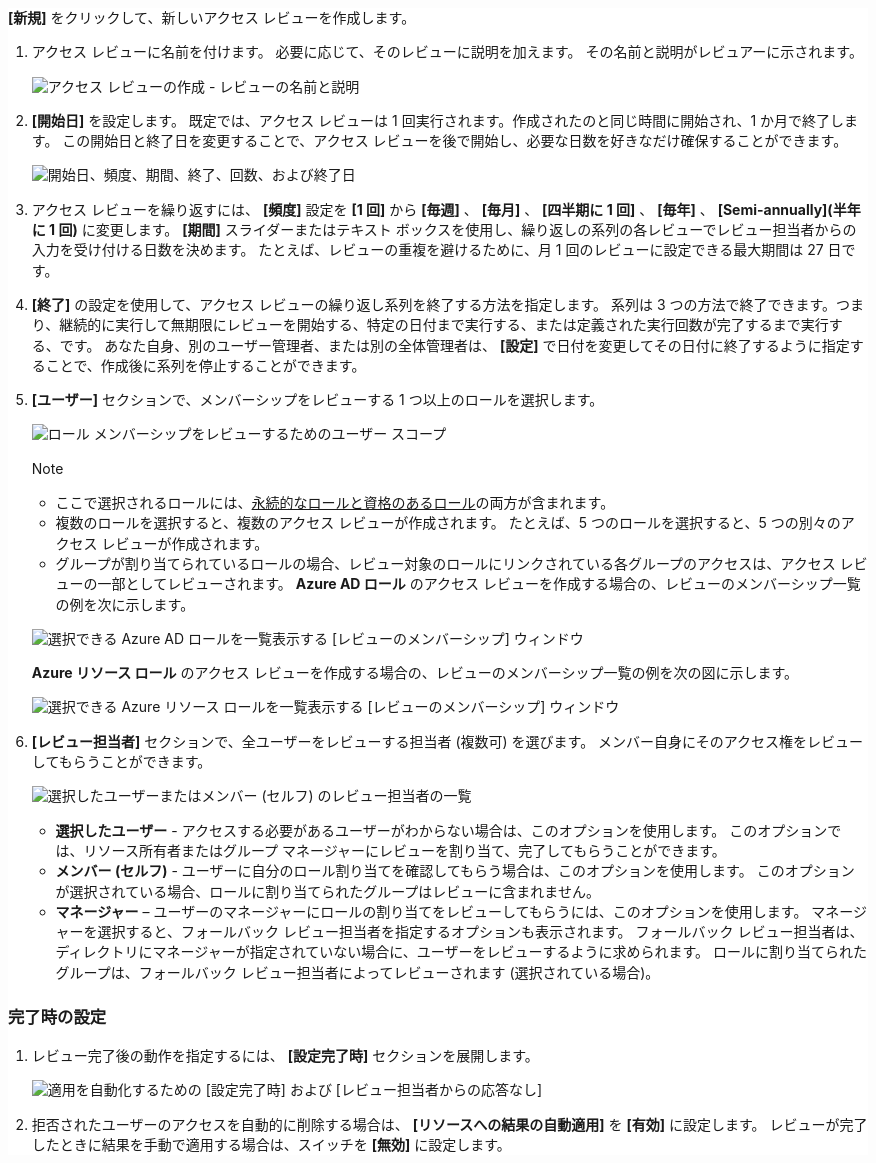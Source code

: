 **[新規]** をクリックして、新しいアクセス レビューを作成します。

1. アクセス レビューに名前を付けます。 必要に応じて、そのレビューに説明を加えます。 その名前と説明がレビュアーに示されます。

    ![アクセス レビューの作成 - レビューの名前と説明](./media/pim-how-to-start-security-review/name-description.png)

1. **[開始日]** を設定します。 既定では、アクセス レビューは 1 回実行されます。作成されたのと同じ時間に開始され、1 か月で終了します。 この開始日と終了日を変更することで、アクセス レビューを後で開始し、必要な日数を好きなだけ確保することができます。

    ![開始日、頻度、期間、終了、回数、および終了日](./media/pim-how-to-start-security-review/start-end-dates.png)

1. アクセス レビューを繰り返すには、 **[頻度]** 設定を **[1 回]** から **[毎週]** 、 **[毎月]** 、 **[四半期に 1 回]** 、 **[毎年]** 、 **[Semi-annually]\(半年に 1 回\)** に変更します。 **[期間]** スライダーまたはテキスト ボックスを使用し、繰り返しの系列の各レビューでレビュー担当者からの入力を受け付ける日数を決めます。 たとえば、レビューの重複を避けるために、月 1 回のレビューに設定できる最大期間は 27 日です。

1. **[終了]** の設定を使用して、アクセス レビューの繰り返し系列を終了する方法を指定します。 系列は 3 つの方法で終了できます。つまり、継続的に実行して無期限にレビューを開始する、特定の日付まで実行する、または定義された実行回数が完了するまで実行する、です。 あなた自身、別のユーザー管理者、または別の全体管理者は、 **[設定]** で日付を変更してその日付に終了するように指定することで、作成後に系列を停止することができます。

1. **[ユーザー]** セクションで、メンバーシップをレビューする 1 つ以上のロールを選択します。

    ![ロール メンバーシップをレビューするためのユーザー スコープ](./media/pim-how-to-start-security-review/users.png)

    > [!NOTE]
    > - ここで選択されるロールには、[永続的なロールと資格のあるロール](../privileged-identity-management/pim-how-to-add-role-to-user.md)の両方が含まれます。
    > - 複数のロールを選択すると、複数のアクセス レビューが作成されます。 たとえば、5 つのロールを選択すると、5 つの別々のアクセス レビューが作成されます。
    > - グループが割り当てられているロールの場合、レビュー対象のロールにリンクされている各グループのアクセスは、アクセス レビューの一部としてレビューされます。
    **Azure AD ロール** のアクセス レビューを作成する場合の、レビューのメンバーシップ一覧の例を次に示します。

    ![選択できる Azure AD ロールを一覧表示する [レビューのメンバーシップ] ウィンドウ](./media/pim-how-to-start-security-review/review-membership.png)

    **Azure リソース ロール** のアクセス レビューを作成する場合の、レビューのメンバーシップ一覧の例を次の図に示します。

    ![選択できる Azure リソース ロールを一覧表示する [レビューのメンバーシップ] ウィンドウ](./media/pim-how-to-start-security-review/review-membership-azure-resource-roles.png)

1. **[レビュー担当者]** セクションで、全ユーザーをレビューする担当者 (複数可) を選びます。 メンバー自身にそのアクセス権をレビューしてもらうことができます。

    ![選択したユーザーまたはメンバー (セルフ) のレビュー担当者の一覧](./media/pim-how-to-start-security-review/reviewers.png)

    - **選択したユーザー** - アクセスする必要があるユーザーがわからない場合は、このオプションを使用します。 このオプションでは、リソース所有者またはグループ マネージャーにレビューを割り当て、完了してもらうことができます。
    - **メンバー (セルフ)** - ユーザーに自分のロール割り当てを確認してもらう場合は、このオプションを使用します。 このオプションが選択されている場合、ロールに割り当てられたグループはレビューに含まれません。
    - **マネージャー** – ユーザーのマネージャーにロールの割り当てをレビューしてもらうには、このオプションを使用します。 マネージャーを選択すると、フォールバック レビュー担当者を指定するオプションも表示されます。 フォールバック レビュー担当者は、ディレクトリにマネージャーが指定されていない場合に、ユーザーをレビューするように求められます。 ロールに割り当てられたグループは、フォールバック レビュー担当者によってレビューされます (選択されている場合)。 

### <a name="upon-completion-settings"></a>完了時の設定

1. レビュー完了後の動作を指定するには、 **[設定完了時]** セクションを展開します。

    ![適用を自動化するための [設定完了時] および [レビュー担当者からの応答なし]](./media/pim-how-to-start-security-review/upon-completion-settings.png)

1. 拒否されたユーザーのアクセスを自動的に削除する場合は、 **[リソースへの結果の自動適用]** を **[有効]** に設定します。 レビューが完了したときに結果を手動で適用する場合は、スイッチを **[無効]** に設定します。
